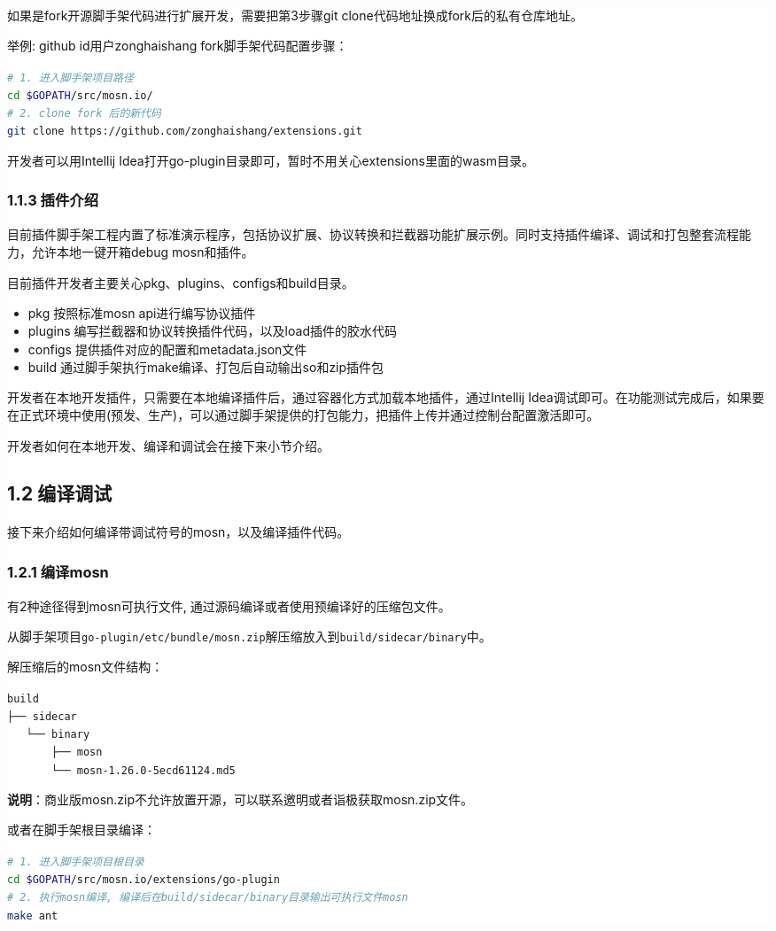 如果是fork开源脚手架代码进行扩展开发，需要把第3步骤git clone代码地址换成fork后的私有仓库地址。

举例: github id用户zonghaishang fork脚手架代码配置步骤：

```bash
# 1. 进入脚手架项目路径
cd $GOPATH/src/mosn.io/
# 2. clone fork 后的新代码
git clone https://github.com/zonghaishang/extensions.git
```

开发者可以用Intellij Idea打开go-plugin目录即可，暂时不用关心extensions里面的wasm目录。

### 1.1.3 插件介绍

目前插件脚手架工程内置了标准演示程序，包括协议扩展、协议转换和拦截器功能扩展示例。同时支持插件编译、调试和打包整套流程能力，允许本地一键开箱debug mosn和插件。

目前插件开发者主要关心pkg、plugins、configs和build目录。

- pkg 按照标准mosn api进行编写协议插件
- plugins 编写拦截器和协议转换插件代码，以及load插件的胶水代码
- configs 提供插件对应的配置和metadata.json文件
- build 通过脚手架执行make编译、打包后自动输出so和zip插件包

开发者在本地开发插件，只需要在本地编译插件后，通过容器化方式加载本地插件，通过Intellij Idea调试即可。在功能测试完成后，如果要在正式环境中使用(预发、生产)，可以通过脚手架提供的打包能力，把插件上传并通过控制台配置激活即可。

开发者如何在本地开发、编译和调试会在接下来小节介绍。



## 1.2 编译调试

接下来介绍如何编译带调试符号的mosn，以及编译插件代码。

### 1.2.1 编译mosn

有2种途径得到mosn可执行文件, 通过源码编译或者使用预编译好的压缩包文件。

从脚手架项目`go-plugin/etc/bundle/mosn.zip`解压缩放入到`build/sidecar/binary`中。

解压缩后的mosn文件结构：

```shell
build
├── sidecar
   └── binary
       ├── mosn
       └── mosn-1.26.0-5ecd61124.md5
```

**说明**：商业版mosn.zip不允许放置开源，可以联系邀明或者诣极获取mosn.zip文件。

或者在脚手架根目录编译：
```bash
# 1. 进入脚手架项目根目录
cd $GOPATH/src/mosn.io/extensions/go-plugin
# 2. 执行mosn编译, 编译后在build/sidecar/binary目录输出可执行文件mosn
make ant
```
